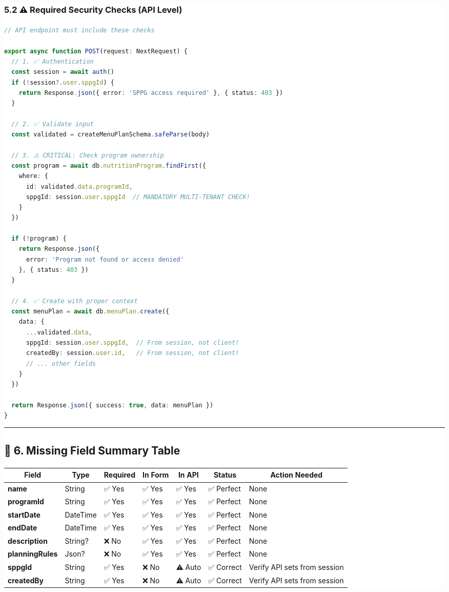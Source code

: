 
### 5.2 ⚠️ **Required Security Checks (API Level)**

```typescript
// API endpoint must include these checks

export async function POST(request: NextRequest) {
  // 1. ✅ Authentication
  const session = await auth()
  if (!session?.user.sppgId) {
    return Response.json({ error: 'SPPG access required' }, { status: 403 })
  }

  // 2. ✅ Validate input
  const validated = createMenuPlanSchema.safeParse(body)
  
  // 3. ⚠️ CRITICAL: Check program ownership
  const program = await db.nutritionProgram.findFirst({
    where: {
      id: validated.data.programId,
      sppgId: session.user.sppgId  // MANDATORY MULTI-TENANT CHECK!
    }
  })

  if (!program) {
    return Response.json({ 
      error: 'Program not found or access denied' 
    }, { status: 403 })
  }

  // 4. ✅ Create with proper context
  const menuPlan = await db.menuPlan.create({
    data: {
      ...validated.data,
      sppgId: session.user.sppgId,  // From session, not client!
      createdBy: session.user.id,   // From session, not client!
      // ... other fields
    }
  })

  return Response.json({ success: true, data: menuPlan })
}
```

---

## 📝 6. Missing Field Summary Table

| Field | Type | Required | In Form | In API | Status | Action Needed |
|-------|------|----------|---------|--------|--------|---------------|
| **name** | String | ✅ Yes | ✅ Yes | ✅ Yes | ✅ Perfect | None |
| **programId** | String | ✅ Yes | ✅ Yes | ✅ Yes | ✅ Perfect | None |
| **startDate** | DateTime | ✅ Yes | ✅ Yes | ✅ Yes | ✅ Perfect | None |
| **endDate** | DateTime | ✅ Yes | ✅ Yes | ✅ Yes | ✅ Perfect | None |
| **description** | String? | ❌ No | ✅ Yes | ✅ Yes | ✅ Perfect | None |
| **planningRules** | Json? | ❌ No | ✅ Yes | ✅ Yes | ✅ Perfect | None |
| **sppgId** | String | ✅ Yes | ❌ No | ⚠️ Auto | ✅ Correct | Verify API sets from session |
| **createdBy** | String | ✅ Yes | ❌ No | ⚠️ Auto | ✅ Correct | Verify API sets from session |